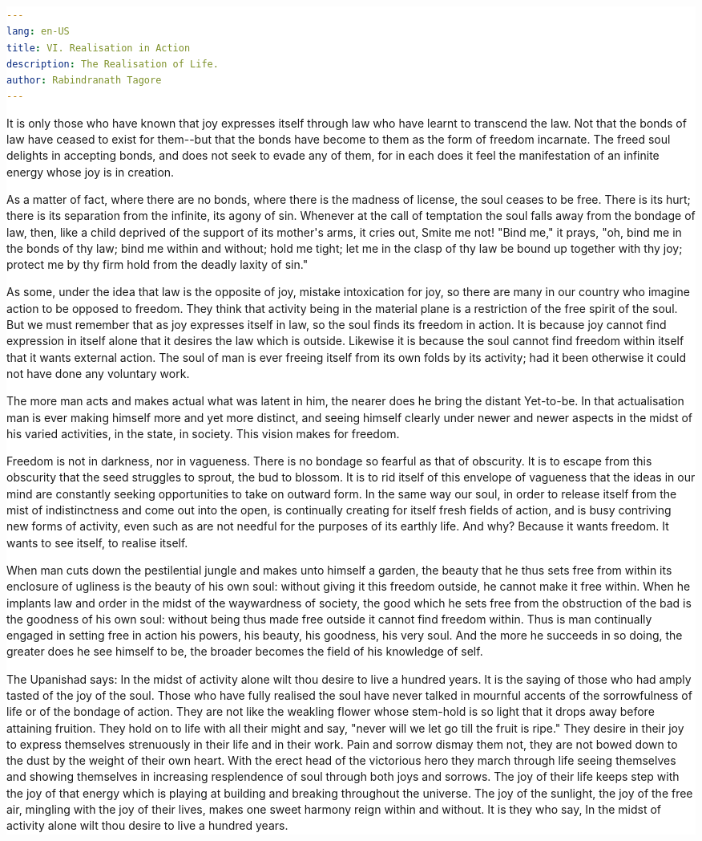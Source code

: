 ```yaml
---
lang: en-US
title: VI. Realisation in Action
description: The Realisation of Life.
author: Rabindranath Tagore
---
```


It is only those who have known that joy expresses itself through law who have learnt to transcend the law. Not that the bonds of law have ceased to exist for them--but that the bonds have become to them as the form of freedom incarnate. The freed soul delights in accepting bonds, and does not seek to evade any of them, for in each does it feel the manifestation of an infinite energy whose joy is in creation.

As a matter of fact, where there are no bonds, where there is the madness of license, the soul ceases to be free. There is its hurt; there is its separation from the infinite, its agony of sin. Whenever at the call of temptation the soul falls away from the bondage of law, then, like a child deprived of the support of its mother's arms, it cries out, Smite me not! "Bind me," it prays, "oh, bind me in the bonds of thy law; bind me within and without; hold me tight; let me in the clasp of thy law be bound up together with thy joy; protect me by thy firm hold from the deadly laxity of sin."

As some, under the idea that law is the opposite of joy, mistake intoxication for joy, so there are many in our country who imagine action to be opposed to freedom. They think that activity being in the material plane is a restriction of the free spirit of the soul. But we must remember that as joy expresses itself in law, so the soul finds its freedom in action. It is because joy cannot find expression in itself alone that it desires the law which is outside. Likewise it is because the soul cannot find freedom within itself that it wants external action. The soul of man is ever freeing itself from its own folds by its activity; had it been otherwise it could not have done any voluntary work.

The more man acts and makes actual what was latent in him, the nearer does he bring the distant Yet-to-be. In that actualisation man is ever making himself more and yet more distinct, and seeing himself clearly under newer and newer aspects in the midst of his varied activities, in the state, in society. This vision makes for freedom.

Freedom is not in darkness, nor in vagueness. There is no bondage so fearful as that of obscurity. It is to escape from this obscurity that the seed struggles to sprout, the bud to blossom. It is to rid itself of this envelope of vagueness that the ideas in our mind are constantly seeking opportunities to take on outward form. In the same way our soul, in order to release itself from the mist of indistinctness and come out into the open, is continually creating for itself fresh fields of action, and is busy contriving new forms of activity, even such as are not needful for the purposes of its earthly life. And why? Because it wants freedom. It wants to see itself, to realise itself.

When man cuts down the pestilential jungle and makes unto himself a garden, the beauty that he thus sets free from within its enclosure of ugliness is the beauty of his own soul: without giving it this freedom outside, he cannot make it free within. When he implants law and order in the midst of the waywardness of society, the good which he sets free from the obstruction of the bad is the goodness of his own soul: without being thus made free outside it cannot find freedom within. Thus is man continually engaged in setting free in action his powers, his beauty, his goodness, his very soul. And the more he succeeds in so doing, the greater does he see himself to be, the broader becomes the field of his knowledge of self.

The Upanishad says: In the midst of activity alone wilt thou desire to live a hundred years. It is the saying of those who had amply tasted of the joy of the soul. Those who have fully realised the soul have never talked in mournful accents of the sorrowfulness of life or of the bondage of action. They are not like the weakling flower whose stem-hold is so light that it drops away before attaining fruition. They hold on to life with all their might and say, "never will we let go till the fruit is ripe." They desire in their joy to express themselves strenuously in their life and in their work. Pain and sorrow dismay them not, they are not bowed down to the dust by the weight of their own heart. With the erect head of the victorious hero they march through life seeing themselves and showing themselves in increasing resplendence of soul through both joys and sorrows. The joy of their life keeps step with the joy of that energy which is playing at building and breaking throughout the universe. The joy of the sunlight, the joy of the free air, mingling with the joy of their lives, makes one sweet harmony reign within and without. It is they who say, In the midst of activity alone wilt thou desire to live a hundred years.
